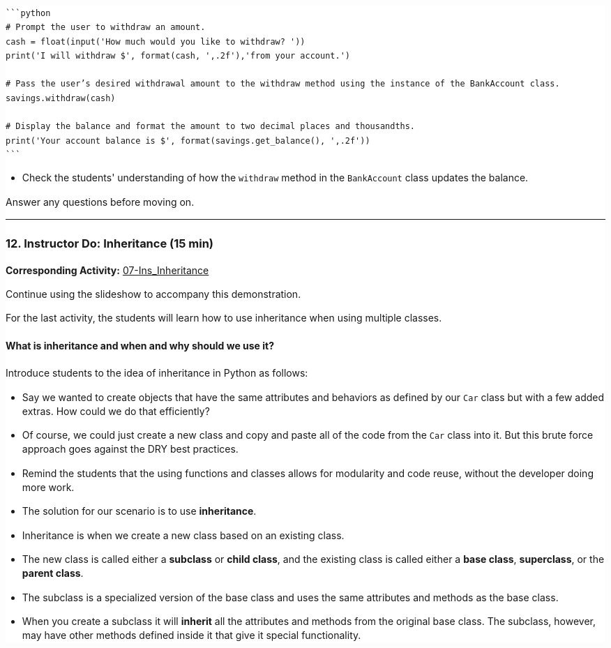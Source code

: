     ```python
    # Prompt the user to withdraw an amount.
    cash = float(input('How much would you like to withdraw? '))
    print('I will withdraw $', format(cash, ',.2f'),'from your account.')

    # Pass the user’s desired withdrawal amount to the withdraw method using the instance of the BankAccount class.
    savings.withdraw(cash)

    # Display the balance and format the amount to two decimal places and thousandths.
    print('Your account balance is $', format(savings.get_balance(), ',.2f'))
    ```

* Check the students' understanding of how the `withdraw` method in the `BankAccount` class updates the balance.

Answer any questions before moving on.

---

### 12. Instructor Do: Inheritance (15 min)

**Corresponding Activity:** [07-Ins_Inheritance](Activities/07-Ins_Inheritance/)

Continue using the slideshow to accompany this demonstration.

For the last activity, the students will learn how to use inheritance when using multiple classes.

#### What is inheritance and when and why should we use it?

Introduce students to the idea of inheritance in Python as follows:

* Say we wanted to create objects that have the same attributes and behaviors as defined by our `Car` class but with a few added extras. How could we do that efficiently?

* Of course, we could just create a new class and copy and paste all of the code from the `Car` class into it. But this brute force approach goes against the DRY best practices.

* Remind the students that the using functions and classes allows for modularity and code reuse, without the developer doing more work.

* The solution for our scenario is to use **inheritance**.

* Inheritance is when we create a new class based on an existing class.

* The new class is called either a **subclass** or **child class**, and the existing class is called either a **base class**, **superclass**, or the **parent class**.

* The subclass is a specialized version of the base class and uses the same attributes and methods as the base class.

* When you create a subclass it will **inherit** all the attributes and methods from the original base class. The subclass, however, may have other methods defined inside it that give it special functionality.
